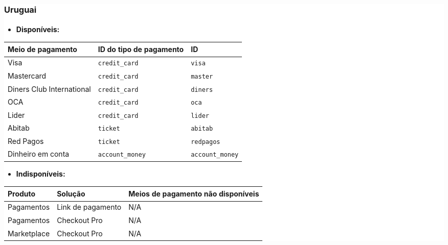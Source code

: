 ### Uruguai
 
* **Disponíveis:**
 
| Meio de pagamento | ID do tipo de pagamento| ID |
| :--- | :--- | :--- |
| Visa | `credit_card` | `visa` |
| Mastercard | `credit_card` | `master` |
| Diners Club International | `credit_card` | `diners` |
| OCA | `credit_card` | `oca` |
| Lider | `credit_card` | `lider` |
| Abitab | `ticket` | `abitab` |
| Red Pagos | `ticket` | `redpagos` |
| Dinheiro em conta | `account_money` | `account_money` |
 
* **Indisponíveis:**
 
| Produto | Solução | Meios de pagamento não disponíveis |
| :--- | :--- | :--- |
| Pagamentos | Link de pagamento | N/A |
| Pagamentos | Checkout Pro | N/A |
| Marketplace | Checkout Pro | N/A |